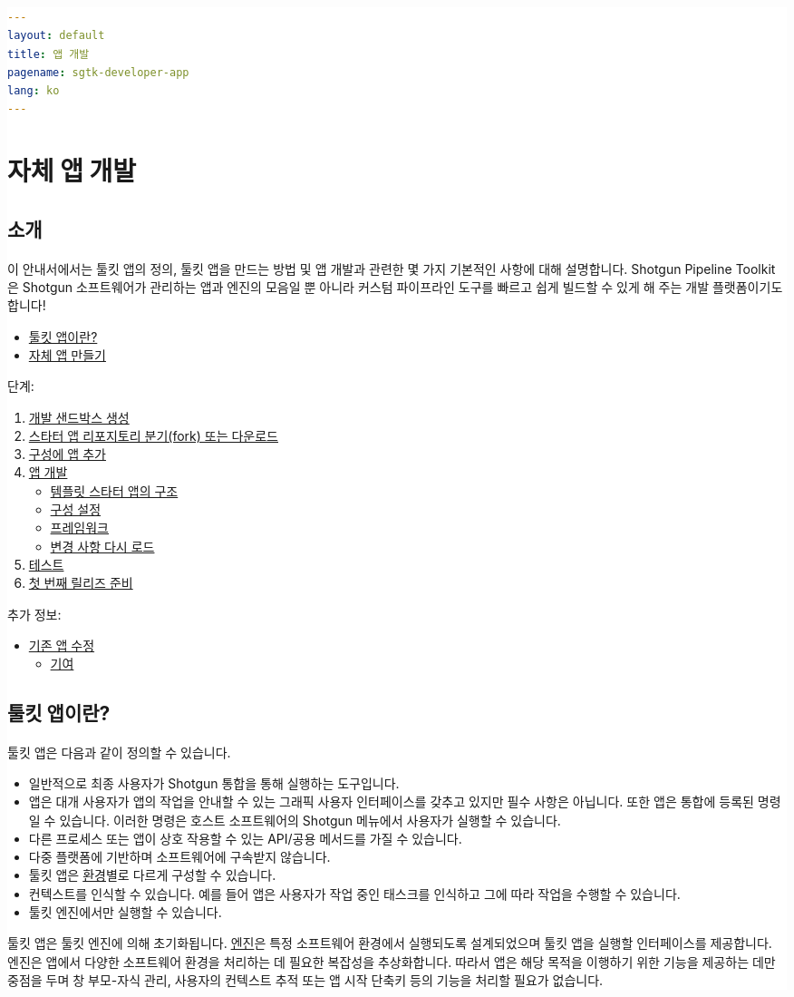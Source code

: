 ```yaml
---
layout: default
title: 앱 개발
pagename: sgtk-developer-app
lang: ko
---
```


# 자체 앱 개발

## 소개

이 안내서에서는 툴킷 앱의 정의, 툴킷 앱을 만드는 방법 및 앱 개발과 관련한 몇 가지 기본적인 사항에 대해 설명합니다.
Shotgun Pipeline Toolkit은 Shotgun 소프트웨어가 관리하는 앱과 엔진의 모음일 뿐 아니라 커스텀 파이프라인 도구를 빠르고 쉽게 빌드할 수 있게 해 주는 개발 플랫폼이기도 합니다!

- [툴킷 앱이란?](#what-is-a-toolkit-app)
- [자체 앱 만들기](#creating-your-own-app)

단계:
1. [개발 샌드박스 생성](#part-1-creating-a-development-sandbox)
2. [스타터 앱 리포지토리 분기(fork) 또는 다운로드](#part-2-forking-or-downloading-the-starter-app-repository)
3. [구성에 앱 추가](#part-3-adding-the-app-to-your-config)
4. [앱 개발](#part-4-developing-the-app)
   - [템플릿 스타터 앱의 구조](#anatomy-of-the-template-starter-app)
   - [구성 설정](#configuration-settings)
   - [프레임워크](#frameworks)
   - [변경 사항 다시 로드](#reloading-your-changes)
5. [테스트](#part-5-testing)
6. [첫 번째 릴리즈 준비](#part-6-preparing-your-first-release)

추가 정보:
- [기존 앱 수정](#modifying-an-existing-app)
   - [기여](#contributing)

## 툴킷 앱이란?

툴킷 앱은 다음과 같이 정의할 수 있습니다.

- 일반적으로 최종 사용자가 Shotgun 통합을 통해 실행하는 도구입니다.
- 앱은 대개 사용자가 앱의 작업을 안내할 수 있는 그래픽 사용자 인터페이스를 갖추고 있지만 필수 사항은 아닙니다. 또한 앱은 통합에 등록된 명령일 수 있습니다. 이러한 명령은 호스트 소프트웨어의 Shotgun 메뉴에서 사용자가 실행할 수 있습니다.
- 다른 프로세스 또는 앱이 상호 작용할 수 있는 API/공용 메서드를 가질 수 있습니다.
- 다중 플랫폼에 기반하며 소프트웨어에 구속받지 않습니다.
- 툴킷 앱은 [환경](https://developer.shotgunsoftware.com/487a9f2c/?title=Environment+Configuration+Reference#what-is-an-environment)별로 다르게 구성할 수 있습니다.
- 컨텍스트를 인식할 수 있습니다. 예를 들어 앱은 사용자가 작업 중인 태스크를 인식하고 그에 따라 작업을 수행할 수 있습니다.
- 툴킷 엔진에서만 실행할 수 있습니다.

툴킷 앱은 툴킷 엔진에 의해 초기화됩니다. [엔진](https://developer.shotgunsoftware.com/tk-core/platform.html#engines)은 특정 소프트웨어 환경에서 실행되도록 설계되었으며 툴킷 앱을 실행할 인터페이스를 제공합니다. 엔진은 앱에서 다양한 소프트웨어 환경을 처리하는 데 필요한 복잡성을 추상화합니다.
따라서 앱은 해당 목적을 이행하기 위한 기능을 제공하는 데만 중점을 두며 창 부모-자식 관리, 사용자의 컨텍스트 추적 또는 앱 시작 단축키 등의 기능을 처리할 필요가 없습니다.
